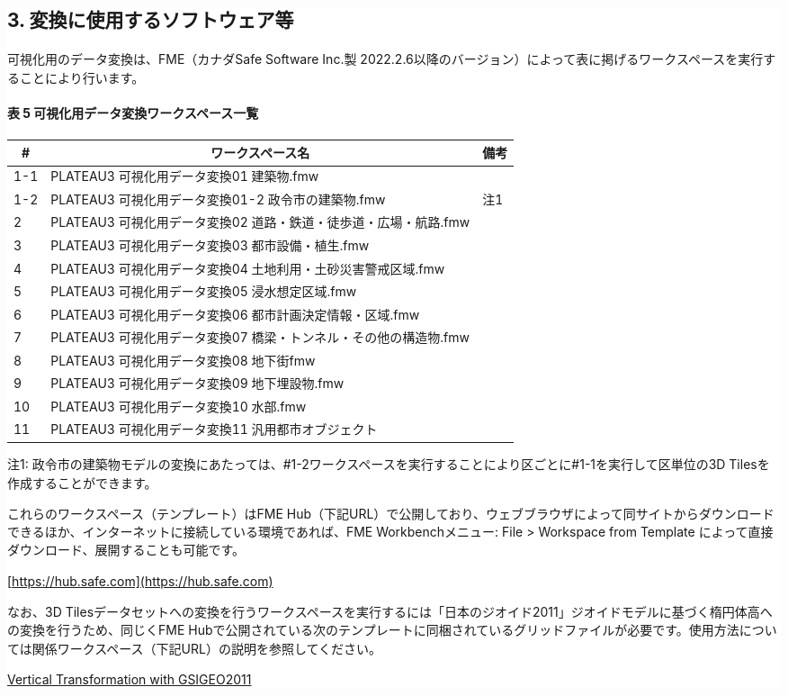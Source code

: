 ## 3. 変換に使用するソフトウェア等

可視化用のデータ変換は、FME（カナダSafe Software Inc.製 2022.2.6以降のバージョン）によって表に掲げるワークスペースを実行することにより行います。

#### 表 5 可視化用データ変換ワークスペース一覧
| #   | ワークスペース名                                                 | 備考                                               |
|-----|------------------------------------------------------------------|----------------------------------------------------|
| 1-1 | PLATEAU3 可視化用データ変換01 建築物.fmw                        |                                                    |
| 1-2 | PLATEAU3 可視化用データ変換01-2 政令市の建築物.fmw               | 注1                                                |
| 2   | PLATEAU3 可視化用データ変換02 道路・鉄道・徒歩道・広場・航路.fmw |                                                    |
| 3   | PLATEAU3 可視化用データ変換03 都市設備・植生.fmw                 |                                                    |
| 4   | PLATEAU3 可視化用データ変換04 土地利用・土砂災害警戒区域.fmw     |                                                    |
| 5   | PLATEAU3 可視化用データ変換05 浸水想定区域.fmw                   |                                                    |
| 6   | PLATEAU3 可視化用データ変換06 都市計画決定情報・区域.fmw          |                                                    |
| 7   | PLATEAU3 可視化用データ変換07 橋梁・トンネル・その他の構造物.fmw |                                                    |
| 8   | PLATEAU3 可視化用データ変換08 地下街fmw                          |                                                    |
| 9   | PLATEAU3 可視化用データ変換09 地下埋設物.fmw                     |                                                    |
| 10  | PLATEAU3 可視化用データ変換10 水部.fmw                           |                                                    |
| 11  | PLATEAU3 可視化用データ変換11 汎用都市オブジェクト               |                                                    |

注1: 政令市の建築物モデルの変換にあたっては、#1-2ワークスペースを実行することにより区ごとに#1-1を実行して区単位の3D Tilesを作成することができます。

これらのワークスペース（テンプレート）はFME Hub（下記URL）で公開しており、ウェブブラウザによって同サイトからダウンロードできるほか、インターネットに接続している環境であれば、FME Workbenchメニュー: File > Workspace from Template によって直接ダウンロード、展開することも可能です。

[https://hub.safe.com](https://hub.safe.com)

なお、3D Tilesデータセットへの変換を行うワークスペースを実行するには「日本のジオイド2011」ジオイドモデルに基づく楕円体高への変換を行うため、同じくFME Hubで公開されている次のテンプレートに同梱されているグリッドファイルが必要です。使用方法については関係ワークスペース（下記URL）の説明を参照してください。

[Vertical Transformation with GSIGEO2011](https://hub.safe.com/publishers/pacific-spatial-solutions/templates/vertical-transformation-with-gsigeo2011)
